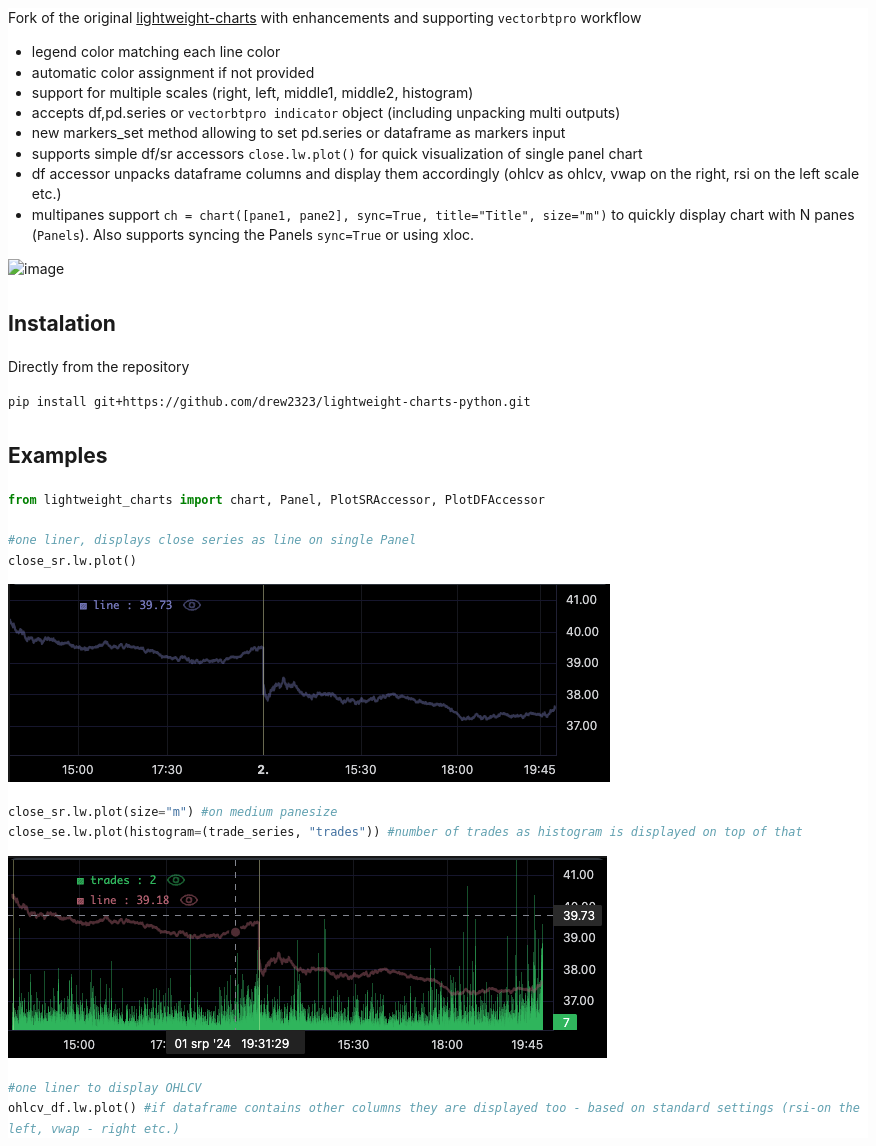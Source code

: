 Fork of the original [lightweight-charts](louisnw01/lightweight-charts-python) with enhancements and supporting `vectorbtpro` workflow
* legend color matching each line color
* automatic color assignment if not provided
* support for multiple scales (right, left, middle1, middle2, histogram)
* accepts df,pd.series or `vectorbtpro indicator` object (including unpacking multi outputs)
* new markers_set method allowing to set pd.series or dataframe as markers input
* supports simple df/sr accessors `close.lw.plot()` for quick visualization of single panel chart
* df accessor unpacks dataframe columns and display them accordingly (ohlcv as ohlcv, vwap on the right, rsi on the left scale etc.)
* multipanes support `ch = chart([pane1, pane2], sync=True, title="Title", size="m")` to quickly display chart with N panes (`Panels`). Also supports syncing the Panels `sync=True` or using xloc.
  

<img width="1005" alt="image" src="https://github.com/drew2323/lightweight-charts-python/assets/28433232/856c32aa-e0ff-4de0-b4a2-befc34adb571">

## Instalation
Directly from the repository

```pip install git+https://github.com/drew2323/lightweight-charts-python.git```

## Examples

```python
from lightweight_charts import chart, Panel, PlotSRAccessor, PlotDFAccessor

#one liner, displays close series as line on single Panel
close_sr.lw.plot()
```
![alt text](image-2.png)
```python
close_sr.lw.plot(size="m") #on medium panesize
close_se.lw.plot(histogram=(trade_series, "trades")) #number of trades as histogram is displayed on top of that
```
![alt text](image-1.png)
```python
#one liner to display OHLCV 
ohlcv_df.lw.plot() #if dataframe contains other columns they are displayed too - based on standard settings (rsi-on the left, vwap - right etc.)
```